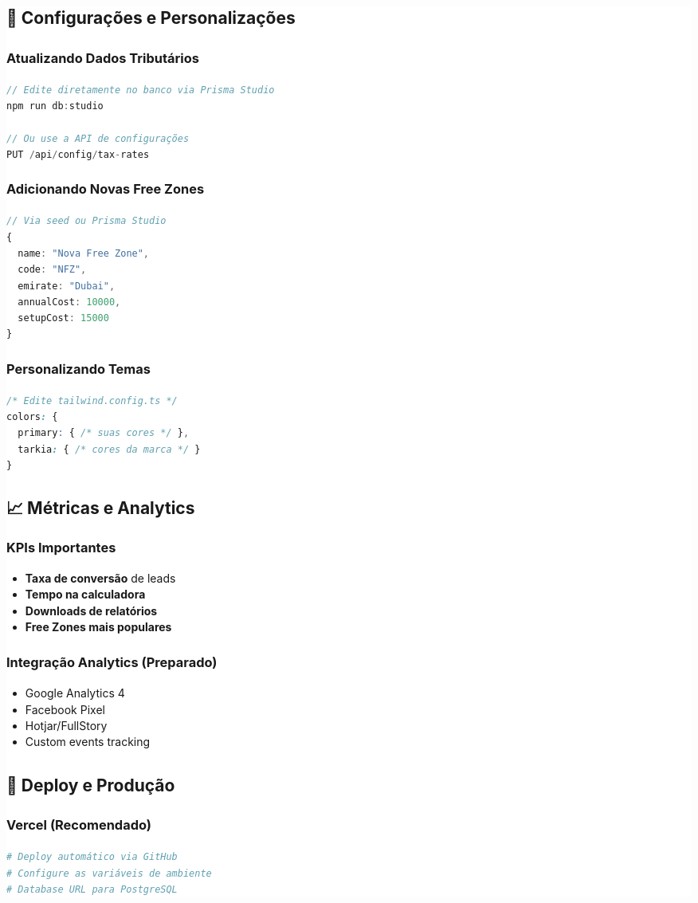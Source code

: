 ## 🔧 **Configurações e Personalizações**

### Atualizando Dados Tributários
```typescript
// Edite diretamente no banco via Prisma Studio
npm run db:studio

// Ou use a API de configurações
PUT /api/config/tax-rates
```

### Adicionando Novas Free Zones
```typescript
// Via seed ou Prisma Studio
{
  name: "Nova Free Zone",
  code: "NFZ",
  emirate: "Dubai", 
  annualCost: 10000,
  setupCost: 15000
}
```

### Personalizando Temas
```css
/* Edite tailwind.config.ts */
colors: {
  primary: { /* suas cores */ },
  tarkia: { /* cores da marca */ }
}
```

## 📈 **Métricas e Analytics**

### KPIs Importantes
- **Taxa de conversão** de leads
- **Tempo na calculadora**
- **Downloads de relatórios**
- **Free Zones mais populares**

### Integração Analytics (Preparado)
- Google Analytics 4
- Facebook Pixel
- Hotjar/FullStory
- Custom events tracking

## 🚀 **Deploy e Produção**

### Vercel (Recomendado)
```bash
# Deploy automático via GitHub
# Configure as variáveis de ambiente
# Database URL para PostgreSQL
```
